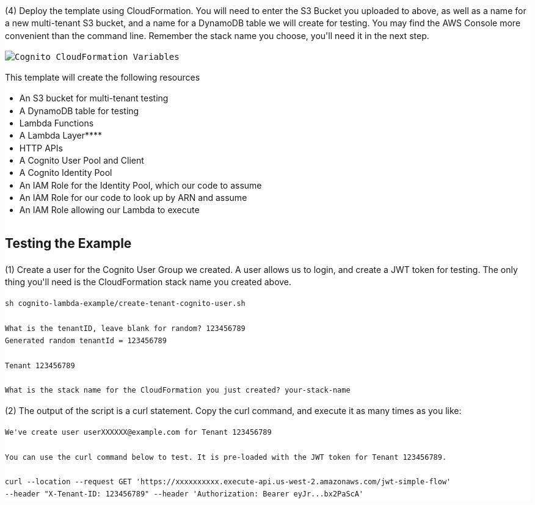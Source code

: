 (4) Deploy the template using CloudFormation. You will need to enter the S3 Bucket you uploaded to above, as well as 
a name for a new multi-tenant S3 bucket, and a name for a DynamoDB table we will create for testing.
You may find the AWS Console more convenient than the command line. Remember the stack name you choose, you'll need
it in the next step.

<p><kbd><img width=975 height=507 src="./images/Cognito CF Variables.png" alt="Cognito CloudFormation Variables"/></kbd></p>

This template will create the following resources
* An S3 bucket for multi-tenant testing
* A DynamoDB table for testing
* Lambda Functions
* A Lambda Layer****
* HTTP APIs 
* A Cognito User Pool and Client
* A Cognito Identity Pool
* An IAM Role for the Identity Pool, which our code to assume
* An IAM Role for our code to look up by ARN and assume
* An IAM Role allowing our Lambda to execute

## Testing the Example

(1) Create a user for the Cognito User Group we created. A user allows us to login, and create a JWT token for
testing. The only thing you'll need is the CloudFormation stack name you created above.

```
sh cognito-lambda-example/create-tenant-cognito-user.sh 

What is the tenantID, leave blank for random? 123456789
Generated random tenantId = 123456789

Tenant 123456789

What is the stack name for the CloudFormation you just created? your-stack-name
```

(2) The output of the script is a curl statement. Copy the curl command, and execute it as many times as you like:

```
We've create user userXXXXXX@example.com for Tenant 123456789

You can use the curl command below to test. It is pre-loaded with the JWT token for Tenant 123456789.

curl --location --request GET 'https://xxxxxxxxxx.execute-api.us-west-2.amazonaws.com/jwt-simple-flow' 
--header "X-Tenant-ID: 123456789" --header 'Authorization: Bearer eyJr...bx2PaScA'

```
